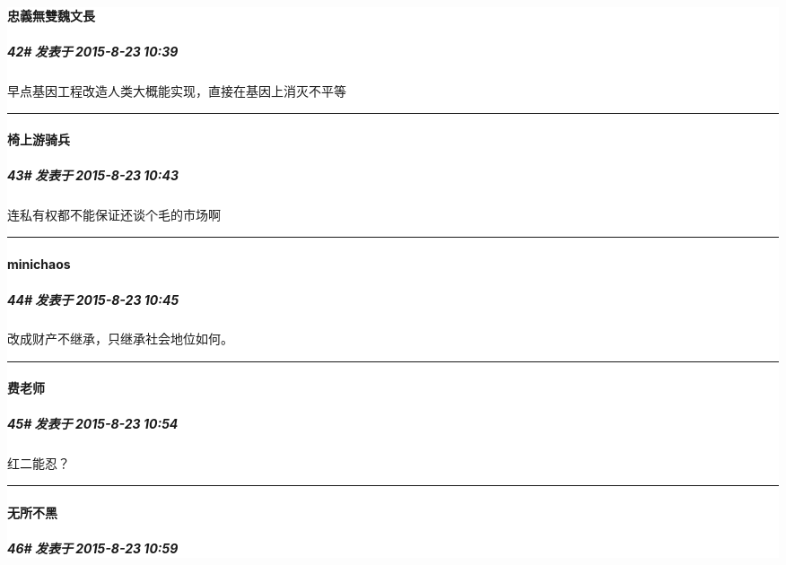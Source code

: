 ####  忠義無雙魏文長  
##### 42#       发表于 2015-8-23 10:39




早点基因工程改造人类大概能实现，直接在基因上消灭不平等







-----

####  椅上游骑兵  
##### 43#       发表于 2015-8-23 10:43




连私有权都不能保证还谈个毛的市场啊







-----

####  minichaos  
##### 44#       发表于 2015-8-23 10:45





改成财产不继承，只继承社会地位如何。







-----

####  费老师  
##### 45#       发表于 2015-8-23 10:54




红二能忍？







-----

####  无所不黑  
##### 46#       发表于 2015-8-23 10:59


